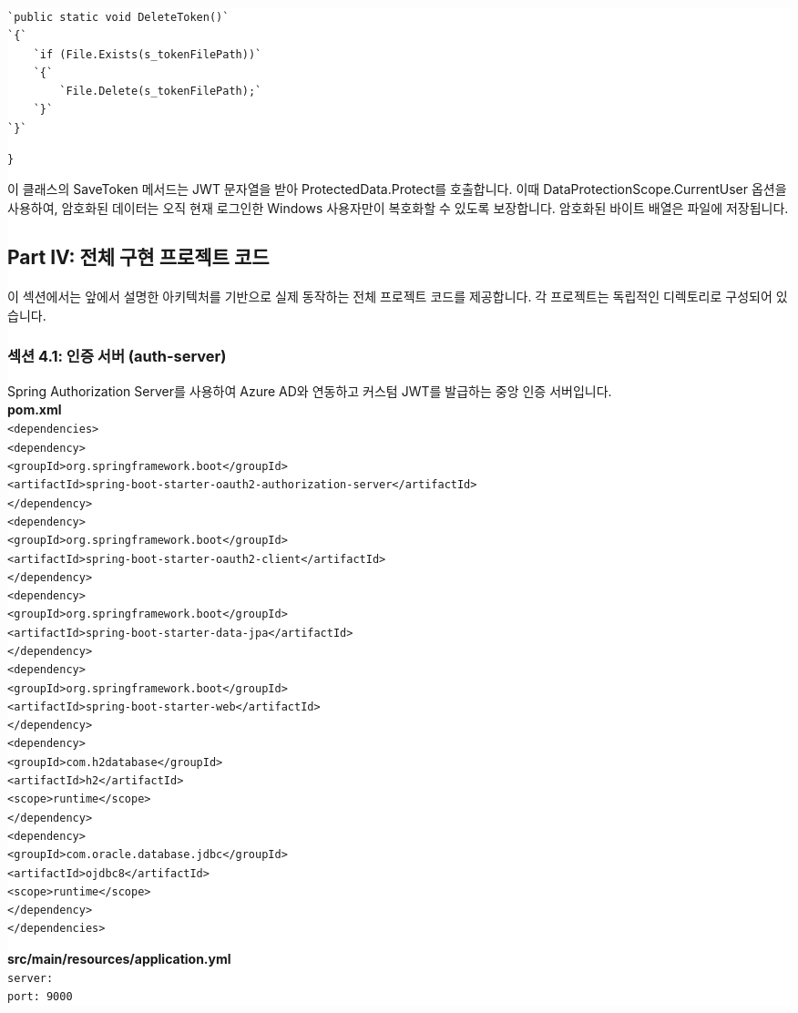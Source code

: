     `public static void DeleteToken()`  
    `{`  
        `if (File.Exists(s_tokenFilePath))`  
        `{`  
            `File.Delete(s_tokenFilePath);`  
        `}`  
    `}`  
`}`

이 클래스의 SaveToken 메서드는 JWT 문자열을 받아 ProtectedData.Protect를 호출합니다. 이때 DataProtectionScope.CurrentUser 옵션을 사용하여, 암호화된 데이터는 오직 현재 로그인한 Windows 사용자만이 복호화할 수 있도록 보장합니다. 암호화된 바이트 배열은 파일에 저장됩니다.

## **Part IV: 전체 구현 프로젝트 코드**

이 섹션에서는 앞에서 설명한 아키텍처를 기반으로 실제 동작하는 전체 프로젝트 코드를 제공합니다. 각 프로젝트는 독립적인 디렉토리로 구성되어 있습니다.

### **섹션 4.1: 인증 서버 (auth-server)**

Spring Authorization Server를 사용하여 Azure AD와 연동하고 커스텀 JWT를 발급하는 중앙 인증 서버입니다.  
**pom.xml**  
`<dependencies>`  
    `<dependency>`  
        `<groupId>org.springframework.boot</groupId>`  
        `<artifactId>spring-boot-starter-oauth2-authorization-server</artifactId>`  
    `</dependency>`  
    `<dependency>`  
        `<groupId>org.springframework.boot</groupId>`  
        `<artifactId>spring-boot-starter-oauth2-client</artifactId>`  
    `</dependency>`  
    `<dependency>`  
        `<groupId>org.springframework.boot</groupId>`  
        `<artifactId>spring-boot-starter-data-jpa</artifactId>`  
    `</dependency>`  
    `<dependency>`  
        `<groupId>org.springframework.boot</groupId>`  
        `<artifactId>spring-boot-starter-web</artifactId>`  
    `</dependency>`  
    `<dependency>`  
        `<groupId>com.h2database</groupId>`  
        `<artifactId>h2</artifactId>`  
        `<scope>runtime</scope>`  
    `</dependency>`  
    `<dependency>`  
        `<groupId>com.oracle.database.jdbc</groupId>`  
        `<artifactId>ojdbc8</artifactId>`  
        `<scope>runtime</scope>`  
    `</dependency>`  
    `</dependencies>`

**src/main/resources/application.yml**  
`server:`  
  `port: 9000`

